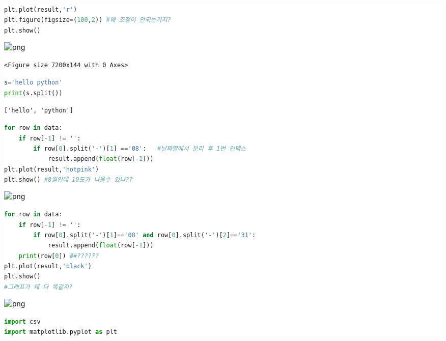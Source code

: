 

```python
plt.plot(result,'r')
plt.figure(figsize=(100,2)) #왜 조정이 안되는거지?
plt.show()

```


![png](output_12_0.png)



    <Figure size 7200x144 with 0 Axes>



```python
s='hello python'
print(s.split())
```

    ['hello', 'python']
    


```python
for row in data:
    if row[-1] != '':
        if row[0].split('-')[1] =='08':   #날짜열에서 분리 후 1번 인덱스 
            result.append(float(row[-1]))
plt.plot(result,'hotpink')
plt.show() #8월인데 10도가 나올수 있나??
```


![png](output_14_0.png)



```python
for row in data:
    if row[-1] != '':
        if row[0].split('-')[1]=='08' and row[0].split('-')[2]=='31':
            result.append(float(row[-1]))
    print(row[0]) ##??????
plt.plot(result,'black')
plt.show()
#그래프가 왜 다 똑같지?
```


![png](output_15_0.png)



```python
import csv
import matplotlib.pyplot as plt
```

